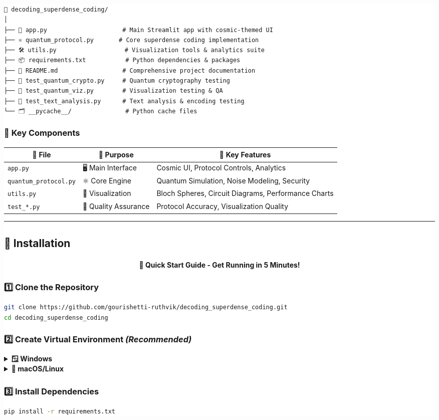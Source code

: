 ```
🌌 decoding_superdense_coding/
│
├── 🚀 app.py                     # Main Streamlit app with cosmic-themed UI
├── ⚛️ quantum_protocol.py       # Core superdense coding implementation  
├── 🛠️ utils.py                   # Visualization tools & analytics suite
├── 📦 requirements.txt           # Python dependencies & packages
├── 📖 README.md                  # Comprehensive project documentation
├── 🧪 test_quantum_crypto.py     # Quantum cryptography testing
├── 🎨 test_quantum_viz.py        # Visualization testing & QA
├── 📝 test_text_analysis.py      # Text analysis & encoding testing
└── 🗂️ __pycache__/               # Python cache files
```

### 🔧 **Key Components**

<div align="center">

| 📄 **File** | 🎯 **Purpose** | 🌟 **Key Features** |
|-------------|----------------|---------------------|
| `app.py` | 🖥️ Main Interface | Cosmic UI, Protocol Controls, Analytics |
| `quantum_protocol.py` | ⚛️ Core Engine | Quantum Simulation, Noise Modeling, Security |
| `utils.py` | 🎨 Visualization | Bloch Spheres, Circuit Diagrams, Performance Charts |
| `test_*.py` | 🧪 Quality Assurance | Protocol Accuracy, Visualization Quality |

</div>

---

## 🚀 Installation

<div align="center">

**🎯 Quick Start Guide - Get Running in 5 Minutes!**

</div>

### 1️⃣ **Clone the Repository**
```bash
git clone https://github.com/gourishetti-ruthvik/decoding_superdense_coding.git
cd decoding_superdense_coding
```

### 2️⃣ **Create Virtual Environment** *(Recommended)*

<details><summary><b>🪟 Windows</b></summary></details>

<details><summary><b>🐧 macOS/Linux</b></summary></details>

### 3️⃣ **Install Dependencies**
```bash
pip install -r requirements.txt
```
